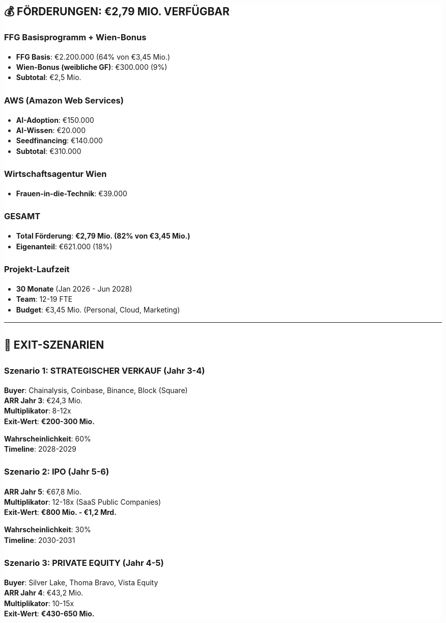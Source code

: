 ## 💰 FÖRDERUNGEN: €2,79 MIO. VERFÜGBAR

### FFG Basisprogramm + Wien-Bonus
- **FFG Basis**: €2.200.000 (64% von €3,45 Mio.)
- **Wien-Bonus (weibliche GF)**: €300.000 (9%)
- **Subtotal**: €2,5 Mio.

### AWS (Amazon Web Services)
- **AI-Adoption**: €150.000
- **AI-Wissen**: €20.000
- **Seedfinancing**: €140.000
- **Subtotal**: €310.000

### Wirtschaftsagentur Wien
- **Frauen-in-die-Technik**: €39.000

### GESAMT
- **Total Förderung**: **€2,79 Mio. (82% von €3,45 Mio.)**
- **Eigenanteil**: €621.000 (18%)

### Projekt-Laufzeit
- **30 Monate** (Jan 2026 - Jun 2028)
- **Team**: 12-19 FTE
- **Budget**: €3,45 Mio. (Personal, Cloud, Marketing)

---

## 🎯 EXIT-SZENARIEN

### Szenario 1: STRATEGISCHER VERKAUF (Jahr 3-4)
**Buyer**: Chainalysis, Coinbase, Binance, Block (Square)  
**ARR Jahr 3**: €24,3 Mio.  
**Multiplikator**: 8-12x  
**Exit-Wert**: **€200-300 Mio.**

**Wahrscheinlichkeit**: 60%  
**Timeline**: 2028-2029

### Szenario 2: IPO (Jahr 5-6)
**ARR Jahr 5**: €67,8 Mio.  
**Multiplikator**: 12-18x (SaaS Public Companies)  
**Exit-Wert**: **€800 Mio. - €1,2 Mrd.**

**Wahrscheinlichkeit**: 30%  
**Timeline**: 2030-2031

### Szenario 3: PRIVATE EQUITY (Jahr 4-5)
**Buyer**: Silver Lake, Thoma Bravo, Vista Equity  
**ARR Jahr 4**: €43,2 Mio.  
**Multiplikator**: 10-15x  
**Exit-Wert**: **€430-650 Mio.**
